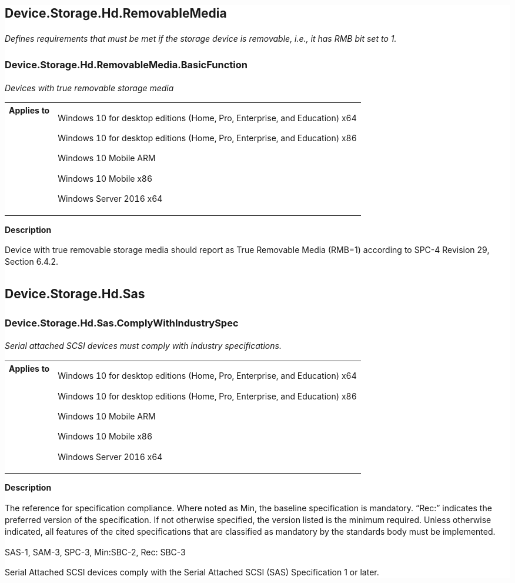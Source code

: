 <a name="device.storage.hd.removablemedia"></a>
## Device.Storage.Hd.RemovableMedia

*Defines requirements that must be met if the storage device is removable, i.e., it has RMB bit set to 1.*

### Device.Storage.Hd.RemovableMedia.BasicFunction

*Devices with true removable storage media*

<table>
<tr>
<th>Applies to</th>
<td>
<p>Windows 10 for desktop editions (Home, Pro, Enterprise, and Education) x64</p>
<p>Windows 10 for desktop editions (Home, Pro, Enterprise, and Education) x86</p>
<p>Windows 10 Mobile ARM</p>
<p>Windows 10 Mobile x86</p>
<p>Windows Server 2016 x64</p>
</td></tr></table>

**Description**

Device with true removable storage media should report as True Removable Media (RMB=1) according to SPC-4 Revision 29, Section 6.4.2.

<a name="device.storage.hd.sas"></a>
## Device.Storage.Hd.Sas

### Device.Storage.Hd.Sas.ComplyWithIndustrySpec

*Serial attached SCSI devices must comply with industry specifications.*

<table>
<tr>
<th>Applies to</th>
<td>
<p>Windows 10 for desktop editions (Home, Pro, Enterprise, and Education) x64</p>
<p>Windows 10 for desktop editions (Home, Pro, Enterprise, and Education) x86</p>
<p>Windows 10 Mobile ARM</p>
<p>Windows 10 Mobile x86</p>
<p>Windows Server 2016 x64</p>
</td></tr></table>

**Description**

The reference for specification compliance. Where noted as Min, the baseline specification is mandatory. “Rec:” indicates the preferred version of the specification. If not otherwise specified, the version listed is the minimum required. Unless otherwise indicated, all features of the cited specifications that are classified as mandatory by the standards body must be implemented.

SAS-1, SAM-3, SPC-3, Min:SBC-2, Rec: SBC-3

Serial Attached SCSI devices comply with the Serial Attached SCSI (SAS) Specification 1 or later.
